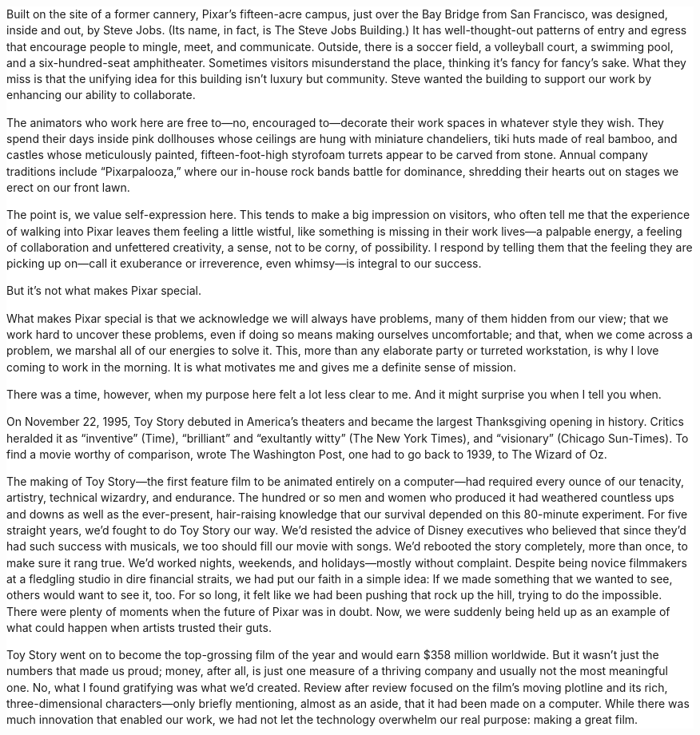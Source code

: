Built on the site of a former cannery, Pixar’s fifteen-acre campus, just over the Bay Bridge from San Francisco, was designed, inside and out, by Steve Jobs. (Its name, in fact, is The Steve Jobs Building.) It has well-thought-out patterns of entry and egress that encourage people to mingle, meet, and communicate. Outside, there is a soccer field, a volleyball court, a swimming pool, and a six-hundred-seat amphitheater. Sometimes visitors misunderstand the place, thinking it’s fancy for fancy’s sake. What they miss is that the unifying idea for this building isn’t luxury but community. Steve wanted the building to support our work by enhancing our ability to collaborate.

The animators who work here are free to—no, encouraged to—decorate their work spaces in whatever style they wish. They spend their days inside pink dollhouses whose ceilings are hung with miniature chandeliers, tiki huts made of real bamboo, and castles whose meticulously painted, fifteen-foot-high styrofoam turrets appear to be carved from stone. Annual company traditions include “Pixarpalooza,” where our in-house rock bands battle for dominance, shredding their hearts out on stages we erect on our front lawn.

The point is, we value self-expression here. This tends to make a big impression on visitors, who often tell me that the experience of walking into Pixar leaves them feeling a little wistful, like something is missing in their work lives—a palpable energy, a feeling of collaboration and unfettered creativity, a sense, not to be corny, of possibility. I respond by telling them that the feeling they are picking up on—call it exuberance or irreverence, even whimsy—is integral to our success.

But it’s not what makes Pixar special.

What makes Pixar special is that we acknowledge we will always have problems, many of them hidden from our view; that we work hard to uncover these problems, even if doing so means making ourselves uncomfortable; and that, when we come across a problem, we marshal all of our energies to solve it. This, more than any elaborate party or turreted workstation, is why I love coming to work in the morning. It is what motivates me and gives me a definite sense of mission.

There was a time, however, when my purpose here felt a lot less clear to me. And it might surprise you when I tell you when.

On November 22, 1995, Toy Story debuted in America’s theaters and became the largest Thanksgiving opening in history. Critics heralded it as “inventive” (Time), “brilliant” and “exultantly witty” (The New York Times), and “visionary” (Chicago Sun-Times). To find a movie worthy of comparison, wrote The Washington Post, one had to go back to 1939, to The Wizard of Oz.

The making of Toy Story—the first feature film to be animated entirely on a computer—had required every ounce of our tenacity, artistry, technical wizardry, and endurance. The hundred or so men and women who produced it had weathered countless ups and downs as well as the ever-present, hair-raising knowledge that our survival depended on this 80-minute experiment. For five straight years, we’d fought to do Toy Story our way. We’d resisted the advice of Disney executives who believed that since they’d had such success with musicals, we too should fill our movie with songs. We’d rebooted the story completely, more than once, to make sure it rang true. We’d worked nights, weekends, and holidays—mostly without complaint. Despite being novice filmmakers at a fledgling studio in dire financial straits, we had put our faith in a simple idea: If we made something that we wanted to see, others would want to see it, too. For so long, it felt like we had been pushing that rock up the hill, trying to do the impossible. There were plenty of moments when the future of Pixar was in doubt. Now, we were suddenly being held up as an example of what could happen when artists trusted their guts.

Toy Story went on to become the top-grossing film of the year and would earn $358 million worldwide. But it wasn’t just the numbers that made us proud; money, after all, is just one measure of a thriving company and usually not the most meaningful one. No, what I found gratifying was what we’d created. Review after review focused on the film’s moving plotline and its rich, three-dimensional characters—only briefly mentioning, almost as an aside, that it had been made on a computer. While there was much innovation that enabled our work, we had not let the technology overwhelm our real purpose: making a great film.
